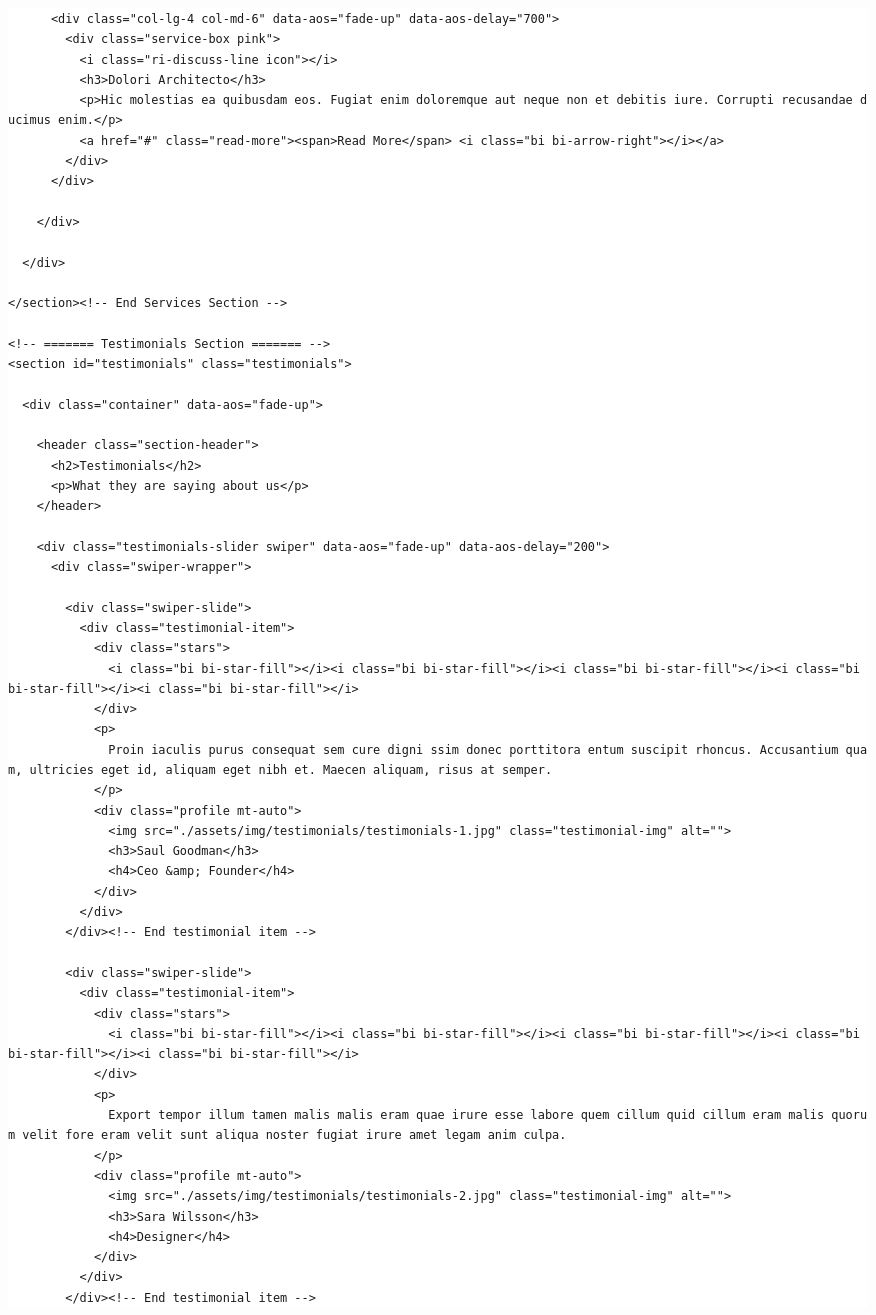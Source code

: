           <div class="col-lg-4 col-md-6" data-aos="fade-up" data-aos-delay="700">
            <div class="service-box pink">
              <i class="ri-discuss-line icon"></i>
              <h3>Dolori Architecto</h3>
              <p>Hic molestias ea quibusdam eos. Fugiat enim doloremque aut neque non et debitis iure. Corrupti recusandae ducimus enim.</p>
              <a href="#" class="read-more"><span>Read More</span> <i class="bi bi-arrow-right"></i></a>
            </div>
          </div>

        </div>

      </div>

    </section><!-- End Services Section -->

    <!-- ======= Testimonials Section ======= -->
    <section id="testimonials" class="testimonials">

      <div class="container" data-aos="fade-up">

        <header class="section-header">
          <h2>Testimonials</h2>
          <p>What they are saying about us</p>
        </header>

        <div class="testimonials-slider swiper" data-aos="fade-up" data-aos-delay="200">
          <div class="swiper-wrapper">

            <div class="swiper-slide">
              <div class="testimonial-item">
                <div class="stars">
                  <i class="bi bi-star-fill"></i><i class="bi bi-star-fill"></i><i class="bi bi-star-fill"></i><i class="bi bi-star-fill"></i><i class="bi bi-star-fill"></i>
                </div>
                <p>
                  Proin iaculis purus consequat sem cure digni ssim donec porttitora entum suscipit rhoncus. Accusantium quam, ultricies eget id, aliquam eget nibh et. Maecen aliquam, risus at semper.
                </p>
                <div class="profile mt-auto">
                  <img src="./assets/img/testimonials/testimonials-1.jpg" class="testimonial-img" alt="">
                  <h3>Saul Goodman</h3>
                  <h4>Ceo &amp; Founder</h4>
                </div>
              </div>
            </div><!-- End testimonial item -->

            <div class="swiper-slide">
              <div class="testimonial-item">
                <div class="stars">
                  <i class="bi bi-star-fill"></i><i class="bi bi-star-fill"></i><i class="bi bi-star-fill"></i><i class="bi bi-star-fill"></i><i class="bi bi-star-fill"></i>
                </div>
                <p>
                  Export tempor illum tamen malis malis eram quae irure esse labore quem cillum quid cillum eram malis quorum velit fore eram velit sunt aliqua noster fugiat irure amet legam anim culpa.
                </p>
                <div class="profile mt-auto">
                  <img src="./assets/img/testimonials/testimonials-2.jpg" class="testimonial-img" alt="">
                  <h3>Sara Wilsson</h3>
                  <h4>Designer</h4>
                </div>
              </div>
            </div><!-- End testimonial item -->
